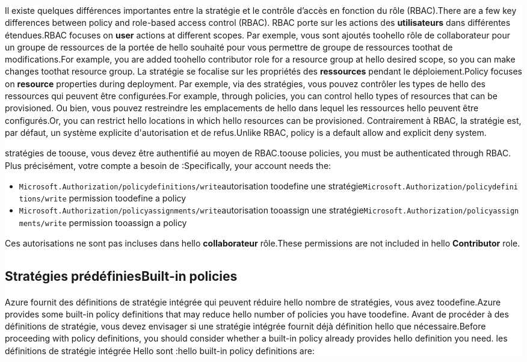 <span data-ttu-id="c1fb8-123">Il existe quelques différences importantes entre la stratégie et le contrôle d’accès en fonction du rôle (RBAC).</span><span class="sxs-lookup"><span data-stu-id="c1fb8-123">There are a few key differences between policy and role-based access control (RBAC).</span></span> <span data-ttu-id="c1fb8-124">RBAC porte sur les actions des **utilisateurs** dans différentes étendues.</span><span class="sxs-lookup"><span data-stu-id="c1fb8-124">RBAC focuses on **user** actions at different scopes.</span></span> <span data-ttu-id="c1fb8-125">Par exemple, vous sont ajoutés toohello rôle de collaborateur pour un groupe de ressources de la portée de hello souhaité pour vous permettre de groupe de ressources toothat de modifications.</span><span class="sxs-lookup"><span data-stu-id="c1fb8-125">For example, you are added toohello contributor role for a resource group at hello desired scope, so you can make changes toothat resource group.</span></span> <span data-ttu-id="c1fb8-126">La stratégie se focalise sur les propriétés des **ressources** pendant le déploiement.</span><span class="sxs-lookup"><span data-stu-id="c1fb8-126">Policy focuses on **resource** properties during deployment.</span></span> <span data-ttu-id="c1fb8-127">Par exemple, via des stratégies, vous pouvez contrôler les types de hello des ressources qui peuvent être configurées.</span><span class="sxs-lookup"><span data-stu-id="c1fb8-127">For example, through policies, you can control hello types of resources that can be provisioned.</span></span> <span data-ttu-id="c1fb8-128">Ou bien, vous pouvez restreindre les emplacements de hello dans lequel les ressources hello peuvent être configurés.</span><span class="sxs-lookup"><span data-stu-id="c1fb8-128">Or, you can restrict hello locations in which hello resources can be provisioned.</span></span> <span data-ttu-id="c1fb8-129">Contrairement à RBAC, la stratégie est, par défaut, un système explicite d'autorisation et de refus.</span><span class="sxs-lookup"><span data-stu-id="c1fb8-129">Unlike RBAC, policy is a default allow and explicit deny system.</span></span> 

<span data-ttu-id="c1fb8-130">stratégies de toouse, vous devez être authentifié au moyen de RBAC.</span><span class="sxs-lookup"><span data-stu-id="c1fb8-130">toouse policies, you must be authenticated through RBAC.</span></span> <span data-ttu-id="c1fb8-131">Plus précisément, votre compte a besoin de :</span><span class="sxs-lookup"><span data-stu-id="c1fb8-131">Specifically, your account needs the:</span></span>

* <span data-ttu-id="c1fb8-132">`Microsoft.Authorization/policydefinitions/write`autorisation toodefine une stratégie</span><span class="sxs-lookup"><span data-stu-id="c1fb8-132">`Microsoft.Authorization/policydefinitions/write` permission toodefine a policy</span></span>
* <span data-ttu-id="c1fb8-133">`Microsoft.Authorization/policyassignments/write`autorisation tooassign une stratégie</span><span class="sxs-lookup"><span data-stu-id="c1fb8-133">`Microsoft.Authorization/policyassignments/write` permission tooassign a policy</span></span> 

<span data-ttu-id="c1fb8-134">Ces autorisations ne sont pas incluses dans hello **collaborateur** rôle.</span><span class="sxs-lookup"><span data-stu-id="c1fb8-134">These permissions are not included in hello **Contributor** role.</span></span>

## <a name="built-in-policies"></a><span data-ttu-id="c1fb8-135">Stratégies prédéfinies</span><span class="sxs-lookup"><span data-stu-id="c1fb8-135">Built-in policies</span></span>

<span data-ttu-id="c1fb8-136">Azure fournit des définitions de stratégie intégrée qui peuvent réduire hello nombre de stratégies, vous avez toodefine.</span><span class="sxs-lookup"><span data-stu-id="c1fb8-136">Azure provides some built-in policy definitions that may reduce hello number of policies you have toodefine.</span></span> <span data-ttu-id="c1fb8-137">Avant de procéder à des définitions de stratégie, vous devez envisager si une stratégie intégrée fournit déjà définition hello que nécessaire.</span><span class="sxs-lookup"><span data-stu-id="c1fb8-137">Before proceeding with policy definitions, you should consider whether a built-in policy already provides hello definition you need.</span></span> <span data-ttu-id="c1fb8-138">les définitions de stratégie intégrée Hello sont :</span><span class="sxs-lookup"><span data-stu-id="c1fb8-138">hello built-in policy definitions are:</span></span>
